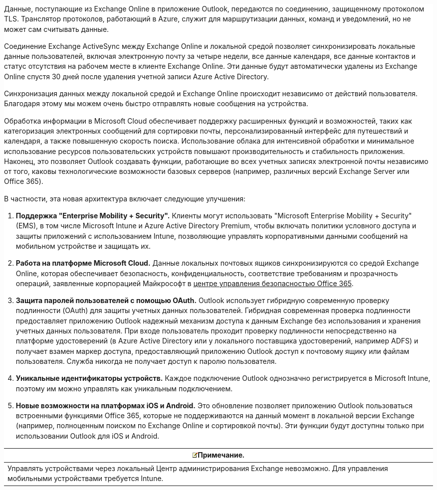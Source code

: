 Данные, поступающие из Exchange Online в приложение Outlook, передаются по соединению, защищенному протоколом TLS. Транслятор протоколов, работающий в Azure, служит для маршрутизации данных, команд и уведомлений, но не может сам считывать данные.

Соединение Exchange ActiveSync между Exchange Online и локальной средой позволяет синхронизировать локальные данные пользователей, включая электронную почту за четыре недели, все данные календаря, все данные контактов и статус отсутствия на рабочем месте в клиенте Exchange Online. Эти данные будут автоматически удалены из Exchange Online спустя 30 дней после удаления учетной записи Azure Active Directory.

Синхронизация данных между локальной средой и Exchange Online происходит независимо от действий пользователя. Благодаря этому мы можем очень быстро отправлять новые сообщения на устройства.

Обработка информации в Microsoft Cloud обеспечивает поддержку расширенных функций и возможностей, таких как категоризация электронных сообщений для сортировки почты, персонализированный интерфейс для путешествий и календаря, а также повышенную скорость поиска. Использование облака для интенсивной обработки и минимальное использование ресурсов пользовательских устройств повышают производительность и стабильность приложения. Наконец, это позволяет Outlook создавать функции, работающие во всех учетных записях электронной почты независимо от того, каковы технологические возможности базовых серверов (например, различных версий Exchange Server или Office 365).

В частности, эта новая архитектура включает следующие улучшения:

1.  **Поддержка "Enterprise Mobility + Security".** Клиенты могут использовать "Microsoft Enterprise Mobility + Security" (EMS), в том числе Microsoft Intune и Azure Active Directory Premium, чтобы включать политики условного доступа и защиты приложений с использованием Intune, позволяющие управлять корпоративными данными сообщений на мобильном устройстве и защищать их.

2.  **Работа на платформе Microsoft Cloud.** Данные локальных почтовых ящиков синхронизируются со средой Exchange Online, которая обеспечивает безопасность, конфиденциальность, соответствие требованиям и прозрачность операций, заявленные корпорацией Майкрософт в [центре управления безопасностью Office 365](https://products.office.com/business/office-365-trust-center-welcome).

3.  **Защита паролей пользователей с помощью OAuth.** Outlook использует гибридную современную проверку подлинности (OAuth) для защиты учетных данных пользователей. Гибридная современная проверка подлинности предоставляет приложению Outlook надежный механизм доступа к данным Exchange без использования и хранения учетных данных пользователя. При входе пользователь проходит проверку подлинности непосредственно на платформе удостоверений (в Azure Active Directory или у локального поставщика удостоверений, например ADFS) и получает взамен маркер доступа, предоставляющий приложению Outlook доступ к почтовому ящику или файлам пользователя. Служба никогда не получает доступ к паролю пользователя.

4.  **Уникальные идентификаторы устройств.** Каждое подключение Outlook однозначно регистрируется в Microsoft Intune, поэтому им можно управлять как уникальным подключением.

5.  **Новые возможности на платформах iOS и Android.** Это обновление позволяет приложению Outlook пользоваться встроенными функциями Office 365, которые не поддерживаются на данный момент в локальной версии Exchange (например, полноценным поиском по Exchange Online и сортировкой почты). Эти функции будут доступны только при использовании Outlook для iOS и Android.

<table>
<thead>
<tr class="header">
<th><img src="images/JJ126620.note(EXCHG.150).gif" title="Примечание" alt="Примечание" />Примечание.</th>
</tr>
</thead>
<tbody>
<tr class="odd">
<td>Управлять устройствами через локальный Центр администрирования Exchange невозможно. Для управления мобильными устройствами требуется Intune.</td>
</tr>
</tbody>
</table>
